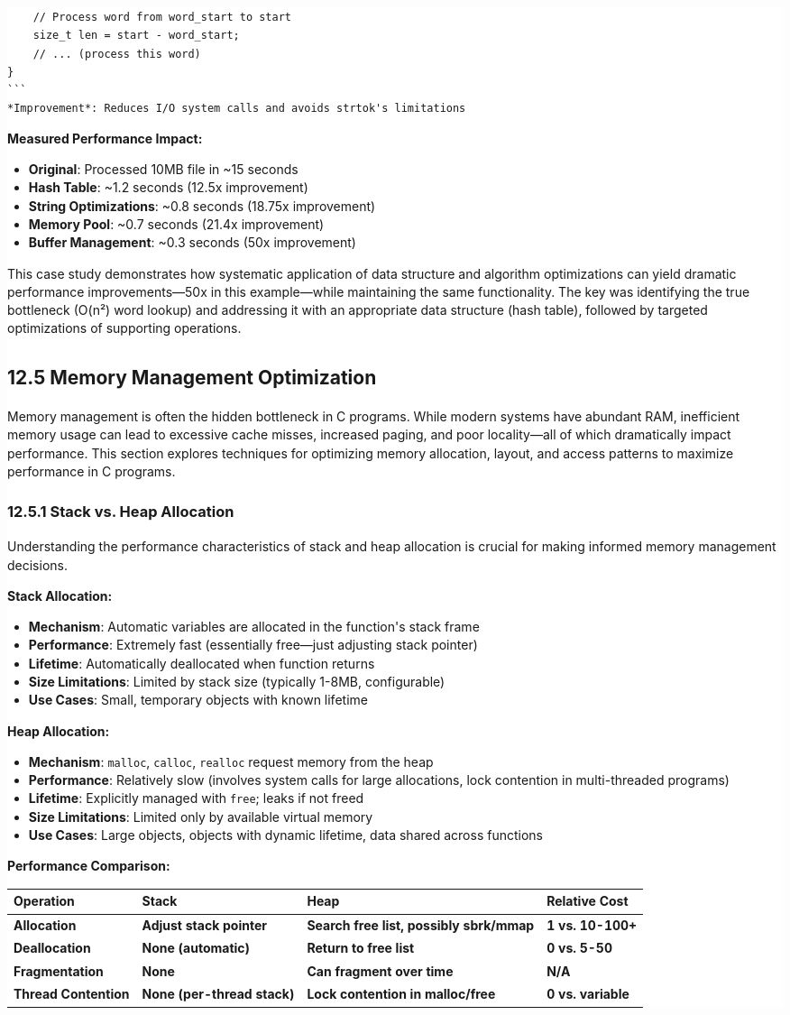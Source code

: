         // Process word from word_start to start
        size_t len = start - word_start;
        // ... (process this word)
    }
    ```
    *Improvement*: Reduces I/O system calls and avoids strtok's limitations

**Measured Performance Impact:**
*   **Original**: Processed 10MB file in ~15 seconds
*   **Hash Table**: ~1.2 seconds (12.5x improvement)
*   **String Optimizations**: ~0.8 seconds (18.75x improvement)
*   **Memory Pool**: ~0.7 seconds (21.4x improvement)
*   **Buffer Management**: ~0.3 seconds (50x improvement)

This case study demonstrates how systematic application of data structure and algorithm optimizations can yield dramatic performance improvements—50x in this example—while maintaining the same functionality. The key was identifying the true bottleneck (O(n²) word lookup) and addressing it with an appropriate data structure (hash table), followed by targeted optimizations of supporting operations.

## 12.5 Memory Management Optimization

Memory management is often the hidden bottleneck in C programs. While modern systems have abundant RAM, inefficient memory usage can lead to excessive cache misses, increased paging, and poor locality—all of which dramatically impact performance. This section explores techniques for optimizing memory allocation, layout, and access patterns to maximize performance in C programs.

### 12.5.1 Stack vs. Heap Allocation

Understanding the performance characteristics of stack and heap allocation is crucial for making informed memory management decisions.

**Stack Allocation:**
*   **Mechanism**: Automatic variables are allocated in the function's stack frame
*   **Performance**: Extremely fast (essentially free—just adjusting stack pointer)
*   **Lifetime**: Automatically deallocated when function returns
*   **Size Limitations**: Limited by stack size (typically 1-8MB, configurable)
*   **Use Cases**: Small, temporary objects with known lifetime

**Heap Allocation:**
*   **Mechanism**: `malloc`, `calloc`, `realloc` request memory from the heap
*   **Performance**: Relatively slow (involves system calls for large allocations, lock contention in multi-threaded programs)
*   **Lifetime**: Explicitly managed with `free`; leaks if not freed
*   **Size Limitations**: Limited only by available virtual memory
*   **Use Cases**: Large objects, objects with dynamic lifetime, data shared across functions

**Performance Comparison:**

| **Operation**          | **Stack**                     | **Heap**                              | **Relative Cost** |
| :--------------------- | :---------------------------- | :------------------------------------ | :---------------- |
| **Allocation**         | **Adjust stack pointer**      | **Search free list, possibly sbrk/mmap** | **1 vs. 10-100+** |
| **Deallocation**       | **None (automatic)**          | **Return to free list**               | **0 vs. 5-50**    |
| **Fragmentation**      | **None**                      | **Can fragment over time**            | **N/A**           |
| **Thread Contention**  | **None (per-thread stack)**   | **Lock contention in malloc/free**    | **0 vs. variable**|

